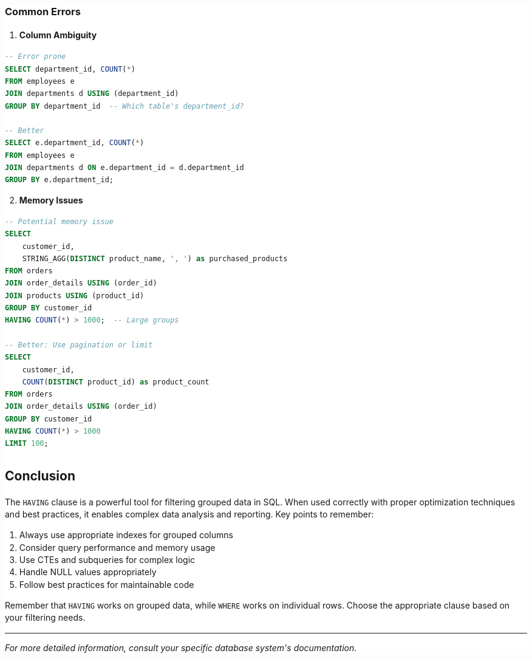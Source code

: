 ### Common Errors

1. **Column Ambiguity**
```sql
-- Error prone
SELECT department_id, COUNT(*)
FROM employees e
JOIN departments d USING (department_id)
GROUP BY department_id  -- Which table's department_id?

-- Better
SELECT e.department_id, COUNT(*)
FROM employees e
JOIN departments d ON e.department_id = d.department_id
GROUP BY e.department_id;
```

2. **Memory Issues**
```sql
-- Potential memory issue
SELECT 
    customer_id,
    STRING_AGG(DISTINCT product_name, ', ') as purchased_products
FROM orders
JOIN order_details USING (order_id)
JOIN products USING (product_id)
GROUP BY customer_id
HAVING COUNT(*) > 1000;  -- Large groups

-- Better: Use pagination or limit
SELECT 
    customer_id,
    COUNT(DISTINCT product_id) as product_count
FROM orders
JOIN order_details USING (order_id)
GROUP BY customer_id
HAVING COUNT(*) > 1000
LIMIT 100;
```

## Conclusion

The `HAVING` clause is a powerful tool for filtering grouped data in SQL. When used correctly with proper optimization techniques and best practices, it enables complex data analysis and reporting. Key points to remember:

1. Always use appropriate indexes for grouped columns
2. Consider query performance and memory usage
3. Use CTEs and subqueries for complex logic
4. Handle NULL values appropriately
5. Follow best practices for maintainable code

Remember that `HAVING` works on grouped data, while `WHERE` works on individual rows. Choose the appropriate clause based on your filtering needs.

---
*For more detailed information, consult your specific database system's documentation.*